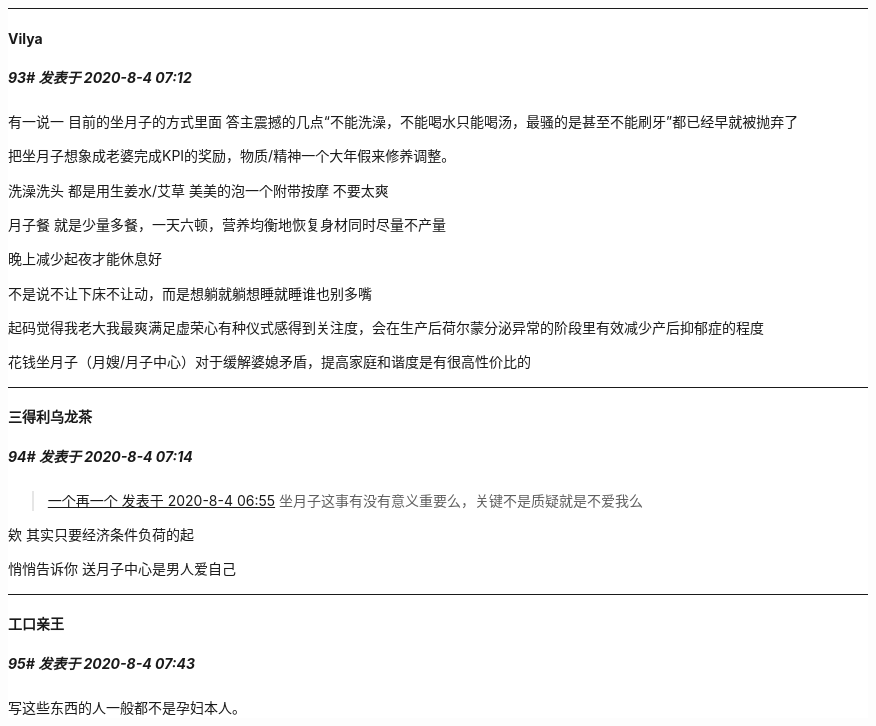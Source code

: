 





-----

####  Vilya  
##### 93#       发表于 2020-8-4 07:12




有一说一 目前的坐月子的方式里面 答主震撼的几点“不能洗澡，不能喝水只能喝汤，最骚的是甚至不能刷牙”都已经早就被抛弃了

把坐月子想象成老婆完成KPI的奖励，物质/精神一个大年假来修养调整。

洗澡洗头 都是用生姜水/艾草 美美的泡一个附带按摩 不要太爽

月子餐 就是少量多餐，一天六顿，营养均衡地恢复身材同时尽量不产量

晚上减少起夜才能休息好

不是说不让下床不让动，而是想躺就躺想睡就睡谁也别多嘴

起码觉得我老大我最爽满足虚荣心有种仪式感得到关注度，会在生产后荷尔蒙分泌异常的阶段里有效减少产后抑郁症的程度

花钱坐月子（月嫂/月子中心）对于缓解婆媳矛盾，提高家庭和谐度是有很高性价比的







-----

####  三得利乌龙茶  
##### 94#       发表于 2020-8-4 07:14



<blockquote><a href="httphttps://bbs.saraba1st.com/2b/forum.php?mod=redirect&amp;goto=findpost&amp;pid=48310951&amp;ptid=1952935" target="_blank">一个再一个 发表于 2020-8-4 06:55</a>
坐月子这事有没有意义重要么，关键不是质疑就是不爱我么</blockquote>
欸
其实只要经济条件负荷的起

悄悄告诉你
送月子中心是男人爱自己







-----

####  工口亲王  
##### 95#       发表于 2020-8-4 07:43




写这些东西的人一般都不是孕妇本人。
